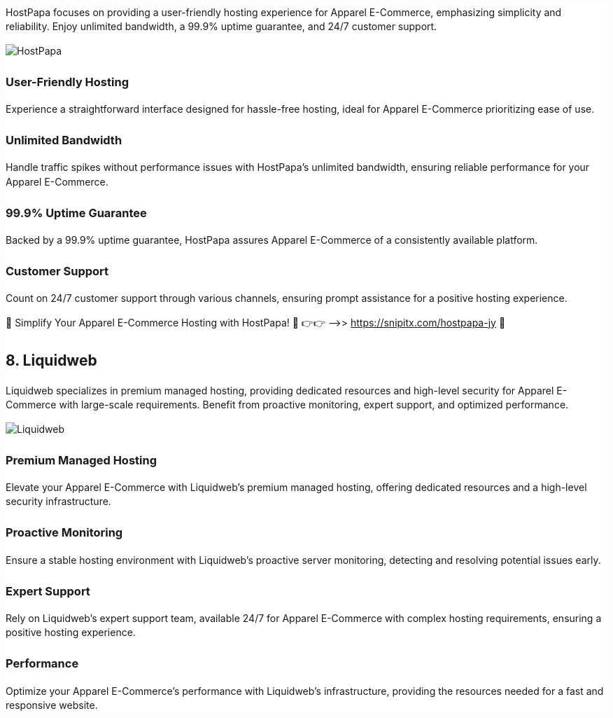 HostPapa focuses on providing a user-friendly hosting experience for Apparel E-Commerce, emphasizing simplicity and reliability. Enjoy unlimited bandwidth, a 99.9% uptime guarantee, and 24/7 customer support.

![HostPapa](https://i.imgur.com/ouDTkvl.jpeg "HostPapa Hosting")

### User-Friendly Hosting
Experience a straightforward interface designed for hassle-free hosting, ideal for Apparel E-Commerce prioritizing ease of use.

### Unlimited Bandwidth
Handle traffic spikes without performance issues with HostPapa’s unlimited bandwidth, ensuring reliable performance for your Apparel E-Commerce.

### 99.9% Uptime Guarantee
Backed by a 99.9% uptime guarantee, HostPapa assures Apparel E-Commerce of a consistently available platform.

### Customer Support
Count on 24/7 customer support through various channels, ensuring prompt assistance for a positive hosting experience.

🌈 Simplify Your Apparel E-Commerce Hosting with HostPapa! 🚀
👉👉 -->> https://snipitx.com/hostpapa-jy 🚀

## 8. Liquidweb

Liquidweb specializes in premium managed hosting, providing dedicated resources and high-level security for Apparel E-Commerce with large-scale requirements. Benefit from proactive monitoring, expert support, and optimized performance.

![Liquidweb](https://i.imgur.com/4IvT9SC.jpeg "Liquidweb Hosting")

### Premium Managed Hosting
Elevate your Apparel E-Commerce with Liquidweb’s premium managed hosting, offering dedicated resources and a high-level security infrastructure.

### Proactive Monitoring
Ensure a stable hosting environment with Liquidweb’s proactive server monitoring, detecting and resolving potential issues early.

### Expert Support
Rely on Liquidweb’s expert support team, available 24/7 for Apparel E-Commerce with complex hosting requirements, ensuring a positive hosting experience.

### Performance
Optimize your Apparel E-Commerce’s performance with Liquidweb’s infrastructure, providing the resources needed for a fast and responsive website.

